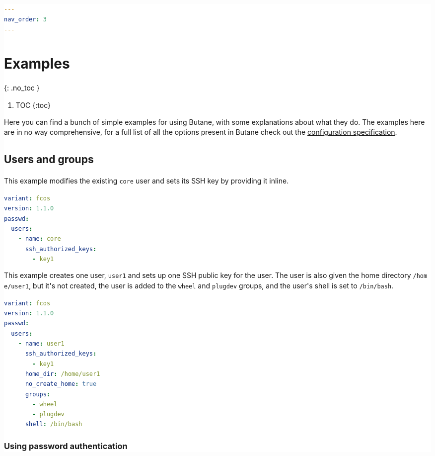 ```yaml
---
nav_order: 3
---
```


# Examples
{: .no_toc }

1. TOC
{:toc}

Here you can find a bunch of simple examples for using Butane, with some explanations about what they do. The examples here are in no way comprehensive, for a full list of all the options present in Butane check out the [configuration specification][spec].

## Users and groups

This example modifies the existing `core` user and sets its SSH key by providing it inline.


```yaml
variant: fcos
version: 1.1.0
passwd:
  users:
    - name: core
      ssh_authorized_keys:
        - key1
```

This example creates one user, `user1` and sets up one SSH public key for the user. The user is also given the home directory `/home/user1`, but it's not created, the user is added to the `wheel` and `plugdev` groups, and the user's shell is set to `/bin/bash`.


```yaml
variant: fcos
version: 1.1.0
passwd:
  users:
    - name: user1
      ssh_authorized_keys:
        - key1
      home_dir: /home/user1
      no_create_home: true
      groups:
        - wheel
        - plugdev
      shell: /bin/bash
```

### Using password authentication


[spec]: specs.md
[dropins]: https://www.freedesktop.org/software/systemd/man/systemd.unit.html#Description
[fcos-auth-docs]: https://docs.fedoraproject.org/en-US/fedora-coreos/authentication